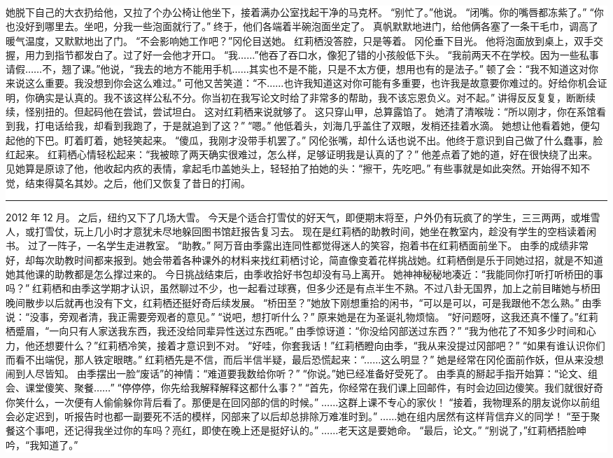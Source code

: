 她脱下自己的大衣扔给他，又拉了个办公椅让他坐下，接着满办公室找起干净的马克杯。
“别忙了。”他说。
“闭嘴。你的嘴唇都冻紫了。”
“你也没好到哪里去。坐吧，分我一些泡面就行了。”
终于，他们各端着半碗泡面坐定了。
真帆默默地进门，给他俩各塞了一条干毛巾，调高了暖气温度，又默默地出了门。
“不会影响她工作吧？”冈伦目送她。
红莉栖没答腔，只是等着。
冈伦垂下目光。
他将泡面放到桌上，双手交握，用力到指节都发白了。过了好一会他才开口。
“我……”他吞了吞口水，像犯了错的小孩般低下头。
“我前两天不在学校。因为一些私事请假……不，翘了课。”他说，“我去的地方不能用手机……其实也不是不能，只是不太方便，想用也有的是法子。”
顿了会：“我不知道这对你来说这么重要。我没想到你会这么难过。”
可他又苦笑道：“不……也许我知道这对你可能有多重要，也许我是故意要你难过的。好给你机会证明，你确实是认真的。我不该这样公私不分。你当初在我写论文时给了非常多的帮助，我不该忘恩负义。对不起。”
讲得反反复复，断断续续，怪别扭的。但起码他在尝试，尝试坦白。
这对红莉栖来说就够了。
这只穿山甲，总算露馅了。
她清了清喉咙：“所以刚才，你在系馆看到我，打电话给我，却看到我跑了，于是就追到了这？”
“嗯。”
他低着头，刘海几乎盖住了双眼，发梢还挂着水滴。
她想让他看着她，便勾起他的下巴。盯着盯着，她轻笑起来。
“傻瓜，我刚才没带手机罢了。”
冈伦张嘴，却什么话也说不出。他终于意识到自己做了什么蠢事，脸红起来。
红莉栖心情轻松起来：“我被晾了两天确实很难过，怎么样，足够证明我是认真的了？”
他差点着了她的道，好在很快绕了出来。见她算是原谅了他，他收起内疚的表情，拿起毛巾盖她头上，轻轻拍了拍她的头：“擦干，先吃吧。”
有些事就是如此突然。开始得不知不觉，结束得莫名其妙。之后，他们又恢复了昔日的打闹。
***
2012 年 12 月。
之后，纽约又下了几场大雪。
今天是个适合打雪仗的好天气，即便期末将至，户外仍有玩疯了的学生，三三两两，或堆雪人，或打雪仗，玩上几小时才意犹未尽地躲回图书馆赶报告复习去。
现在是红莉栖的助教时间，她坐在教室内，趁没有学生的空档读着闲书。
过了一阵子，一名学生走进教室。
“助教。”
阿万音由季露出连同性都觉得迷人的笑容，抱着书在红莉栖面前坐下。
由季的成绩非常好，却每次助教时间都来报到。她会带着各种课外的材料来找红莉栖讨论，简直像变着花样挑战她。红莉栖倒是乐于同她过招，就是不知道她其他课的助教都是怎么撑过来的。
今日挑战结束后，由季收拾好书包却没有马上离开。
她神神秘秘地凑近：“我能同你打听打听桥田的事吗？”
红莉栖和由季这学期才认识，虽然聊过不少，也一起看过球赛，但多少还是有点半生不熟。不过八卦无国界，加上之前目睹她与桥田晚间散步以后就再也没有下文，红莉栖还挺好奇后续发展。
“桥田至？”她放下刚想重拾的闲书，“可以是可以，可是我跟他不怎么熟。”
由季说：“没事，旁观者清，我正需要旁观者的意见。”
“说吧，想打听什么？”
原来她是在为圣诞礼物烦恼。
“好问题呀，这我还真不懂了。”红莉栖蹙眉，“一向只有人家送我东西，我还没给同辈异性送过东西呢。”
由季惊讶道：“你没给冈部送过东西？”
“我为他花了不知多少时间和心力，他还想要什么？”红莉栖冷笑，接着才意识到不对。
“好哇，你套我话！”红莉栖瞪向由季，“我从来没提过冈部吧？”
“如果有谁认识你们而看不出端倪，那人铁定眼瞎。”
红莉栖先是不信，而后半信半疑，最后恐慌起来：“……这么明显？”
她是经常在冈伦面前作妖，但从来没想闹到人尽皆知。
由季摆出一脸“废话”的神情：“难道要我数给你听？”
“你说。”她已经准备好受死了。
由季真的掰起手指开始算：“论文、组会、课堂傻笑、聚餐……”
“停停停，你先给我解释解释这都什么事？”
“首先，你经常在我们课上回邮件，有时会边回边傻笑。我们就很好奇你笑什么，一次便有人偷偷躲你背后看了。那便是在回冈部的信的时候。”
……这群上课不专心的家伙！
“接着，我物理系的朋友说你以前组会必定迟到，听报告时也都一副要死不活的模样，冈部来了以后却总排除万难准时到。”
……她在组内居然有这样背信弃义的同学！
“至于聚餐这个事吧，还记得我坐过你的车吗？亮红，即使在晚上还是挺好认的。”
……老天这是要她命。
“最后，论文。”
“别说了，”红莉栖捂脸呻吟，“我知道了。”
